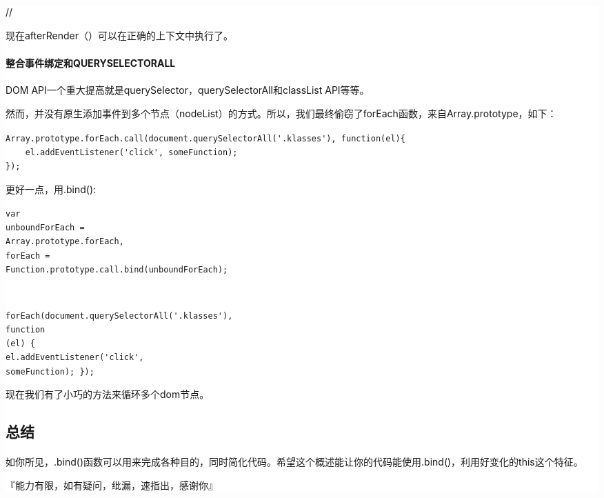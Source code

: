 <span class="hljs-comment">//</span></code></pre>
<p>现在afterRender（）可以在正确的上下文中执行了。</p>
<h4>整合事件绑定和QUERYSELECTORALL</h4>
<p>DOM API一个重大提高就是querySelector，querySelectorAll和classList API等等。</p>
<p>然而，并没有原生添加事件到多个节点（nodeList）的方式。所以，我们最终偷窃了forEach函数，来自Array.prototype，如下：</p>
<div class="widget-codetool" style="display:none;">
      <div class="widget-codetool--inner">
      <span class="selectCode code-tool" data-toggle="tooltip" data-placement="top" title="" data-original-title="全选"></span>
      <span type="button" class="copyCode code-tool" data-toggle="tooltip" data-placement="top" data-clipboard-text="Array.prototype.forEach.call(document.querySelectorAll('.klasses'), function(el){
    el.addEventListener('click', someFunction);
});" title="" data-original-title="复制"></span>
      <span type="button" class="saveToNote code-tool" data-toggle="tooltip" data-placement="top" title="" data-original-title="放进笔记"></span>
      </div>
      </div><pre class="hljs javascript"><code><span class="hljs-built_in">Array</span>.prototype.forEach.call(<span class="hljs-built_in">document</span>.querySelectorAll(<span class="hljs-string">'.klasses'</span>), <span class="hljs-function"><span class="hljs-keyword">function</span>(<span class="hljs-params">el</span>)</span>{
    el.addEventListener(<span class="hljs-string">'click'</span>, someFunction);
});</code></pre>
<p>更好一点，用.bind():</p>
<div class="widget-codetool" style="display:none;">
      <div class="widget-codetool--inner">
      <span class="selectCode code-tool" data-toggle="tooltip" data-placement="top" title="" data-original-title="全选"></span>
      <span type="button" class="copyCode code-tool" data-toggle="tooltip" data-placement="top" data-clipboard-text="var unboundForEach = Array.prototype.forEach,
    forEach = Function.prototype.call.bind(unboundForEach);

forEach(document.querySelectorAll('.klasses'), function (el) {
    el.addEventListener('click', someFunction);
});" title="" data-original-title="复制"></span>
      <span type="button" class="saveToNote code-tool" data-toggle="tooltip" data-placement="top" title="" data-original-title="放进笔记"></span>
      </div>
      </div><pre class="hljs php"><code><span class="hljs-keyword">var</span> unboundForEach = <span class="hljs-keyword">Array</span>.prototype.<span class="hljs-keyword">forEach</span>,
    <span class="hljs-keyword">forEach</span> = <span class="hljs-function"><span class="hljs-keyword">Function</span>.<span class="hljs-title">prototype</span>.<span class="hljs-title">call</span>.<span class="hljs-title">bind</span><span class="hljs-params">(unboundForEach)</span></span>;

<span class="hljs-keyword">forEach</span>(document.querySelectorAll(<span class="hljs-string">'.klasses'</span>), <span class="hljs-function"><span class="hljs-keyword">function</span> <span class="hljs-params">(el)</span> </span>{
    el.addEventListener(<span class="hljs-string">'click'</span>, someFunction);
});</code></pre>
<p>现在我们有了小巧的方法来循环多个dom节点。</p>
<h2 id="articleHeader5">总结</h2>
<p>如你所见，.bind()函数可以用来完成各种目的，同时简化代码。希望这个概述能让你的代码能使用.bind()，利用好变化的this这个特征。</p>
<p>『能力有限，如有疑问，纰漏，速指出，感谢你』</p>
